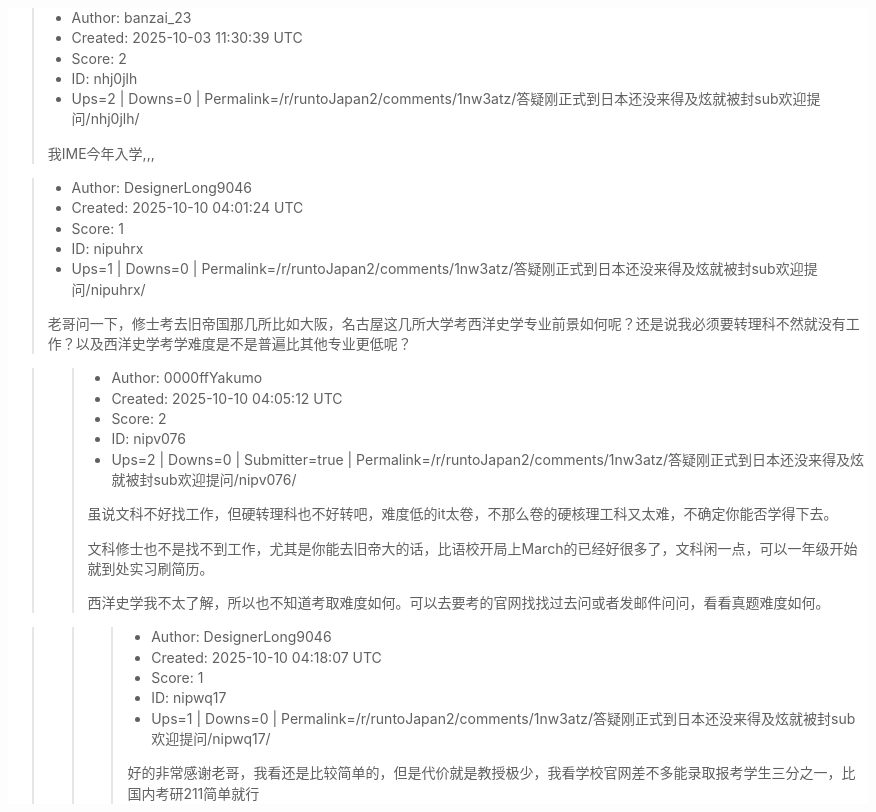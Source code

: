 > - Author: banzai_23
> - Created: 2025-10-03 11:30:39 UTC
> - Score: 2
> - ID: nhj0jlh
> - Ups=2 | Downs=0 | Permalink=/r/runtoJapan2/comments/1nw3atz/答疑刚正式到日本还没来得及炫就被封sub欢迎提问/nhj0jlh/
>
> 我IME今年入学,,,

> - Author: DesignerLong9046
> - Created: 2025-10-10 04:01:24 UTC
> - Score: 1
> - ID: nipuhrx
> - Ups=1 | Downs=0 | Permalink=/r/runtoJapan2/comments/1nw3atz/答疑刚正式到日本还没来得及炫就被封sub欢迎提问/nipuhrx/
>
> 老哥问一下，修士考去旧帝国那几所比如大阪，名古屋这几所大学考西洋史学专业前景如何呢？还是说我必须要转理科不然就没有工作？以及西洋史学考学难度是不是普遍比其他专业更低呢？

>> - Author: 0000ffYakumo
>> - Created: 2025-10-10 04:05:12 UTC
>> - Score: 2
>> - ID: nipv076
>> - Ups=2 | Downs=0 | Submitter=true | Permalink=/r/runtoJapan2/comments/1nw3atz/答疑刚正式到日本还没来得及炫就被封sub欢迎提问/nipv076/
>>
>> 虽说文科不好找工作，但硬转理科也不好转吧，难度低的it太卷，不那么卷的硬核理工科又太难，不确定你能否学得下去。
>> 
>> 文科修士也不是找不到工作，尤其是你能去旧帝大的话，比语校开局上March的已经好很多了，文科闲一点，可以一年级开始就到处实习刷简历。
>> 
>> 西洋史学我不太了解，所以也不知道考取难度如何。可以去要考的官网找找过去问或者发邮件问问，看看真题难度如何。

>>> - Author: DesignerLong9046
>>> - Created: 2025-10-10 04:18:07 UTC
>>> - Score: 1
>>> - ID: nipwq17
>>> - Ups=1 | Downs=0 | Permalink=/r/runtoJapan2/comments/1nw3atz/答疑刚正式到日本还没来得及炫就被封sub欢迎提问/nipwq17/
>>>
>>> 好的非常感谢老哥，我看还是比较简单的，但是代价就是教授极少，我看学校官网差不多能录取报考学生三分之一，比国内考研211简单就行
